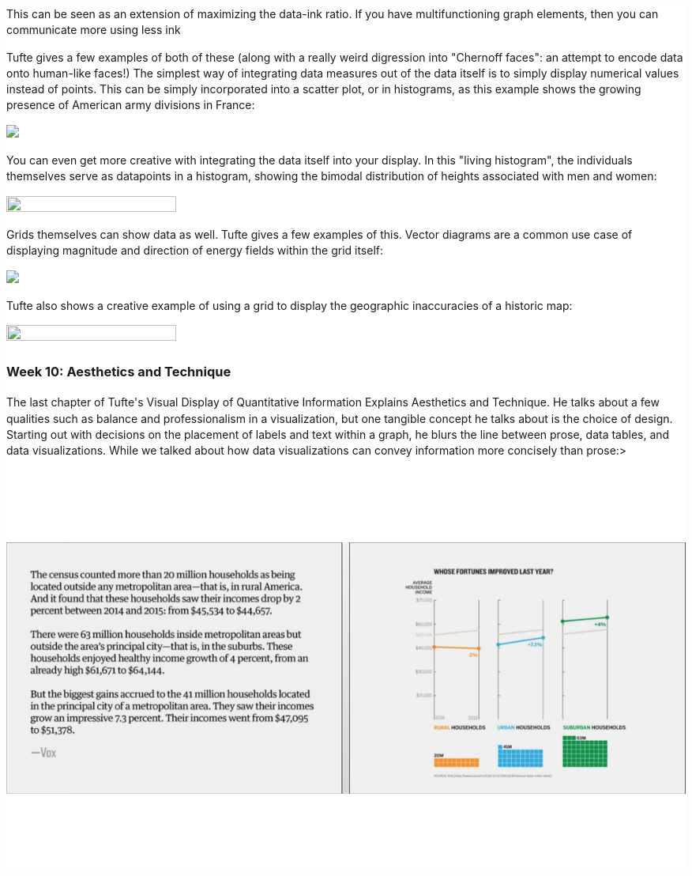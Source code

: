 This can be seen as an extension of maximizing the data-ink ratio. If you have multifunctioning graph elements, then you can communicate more using less ink

Tufte gives a few examples of both of these (along with a really weird digression into "Chernoff faces": an attempt to encode data onto human-like faces!) The simplest way of integrating data measures out of the data itself is to simply display numerical values instead of points. This can be simply incorporated into a scatter plot, or in histograms, as this example shows the growing presence of American army divisions in France:

<img src="http://www.davidharrell.org/images/divisions3.png" />

You can even get more creative with integrating the data itself into your display. In this "living histogram", the individuals themselves serve as datapoints in a histogram, showing the bimodal distribution of heights associated with men and women:

<img src="http://i.imgur.com/Fet8VWi.jpg" height="50%" width="50%" />

Grids themselves can show data as well. Tufte gives a few examples of this. Vector diagrams are a common use case of displaying magnitude and direction of energy fields within the grid itself:

<img src="http://jcsites.juniata.edu/faculty/rhodes/ida/images/magnetorient.gif" />

Tufte also shows a creative example of using a grid to display the geographic inaccuracies of a historic map:

<img src="http://jcsites.juniata.edu/faculty/rhodes/ida/images/mitchellmapscaled.gif" width="50%" height="50%" />

### Week 10: Aesthetics and Technique

The last chapter of Tufte's Visual Display of Quantitative Information Explains Aesthetics and Technique. He talks about a few qualities such as balance and professionalism in a visualization, but one tangible concept he talks about is the choice of design. Starting out with decisions on the placement of labels and text within a graph, he blurs the line between prose, data tables, and data visualizations. While we talked about how data visualizations can convey information more concisely than prose:>

<img src="barinato.png" width="1704" height="500" />
